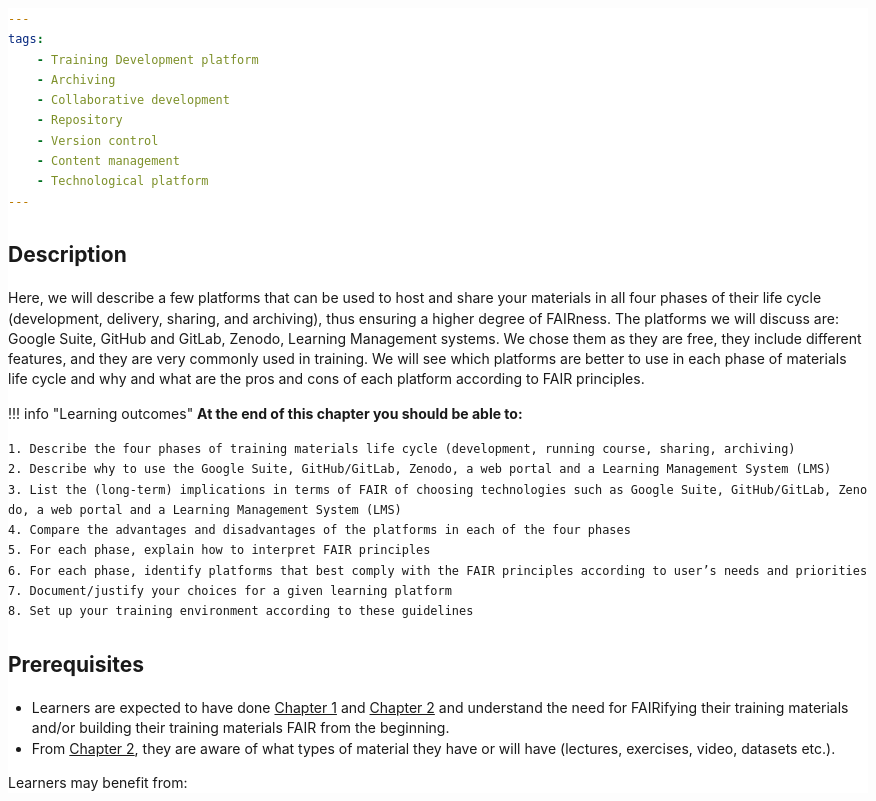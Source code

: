 ```yaml
---
tags:
    - Training Development platform
    - Archiving
    - Collaborative development 
    - Repository
    - Version control
    - Content management
    - Technological platform
---
```



## Description
Here, we will describe a few platforms that can be used to host and share your materials in all four phases of their life cycle (development, delivery, sharing, and archiving), thus ensuring a higher degree of FAIRness. The platforms we will discuss are: Google Suite, GitHub and GitLab, Zenodo, Learning Management systems. We chose them as they are free, they include different features, and they are very commonly used in training. We will see which platforms are better to use in each phase of materials life cycle and why and what are the pros and cons of each platform according to FAIR principles.


!!! info "Learning outcomes"
    **At the end of this chapter you should be able to:**
    
    1. Describe the four phases of training materials life cycle (development, running course, sharing, archiving) 
    2. Describe why to use the Google Suite, GitHub/GitLab, Zenodo, a web portal and a Learning Management System (LMS) 
    3. List the (long-term) implications in terms of FAIR of choosing technologies such as Google Suite, GitHub/GitLab, Zenodo, a web portal and a Learning Management System (LMS)
    4. Compare the advantages and disadvantages of the platforms in each of the four phases
    5. For each phase, explain how to interpret FAIR principles
    6. For each phase, identify platforms that best comply with the FAIR principles according to user’s needs and priorities
    7. Document/justify your choices for a given learning platform
    8. Set up your training environment according to these guidelines



## Prerequisites

- Learners are expected to have done [Chapter 1](https://elixir-fair-training.github.io/FAIR-training-handbook/chapters/chapter_01/) and [Chapter 2](https://elixir-fair-training.github.io/FAIR-training-handbook/chapters/chapter_02/) and understand the need for FAIRifying their training materials and/or building their training materials FAIR from the beginning. 
- From [Chapter 2](https://elixir-fair-training.github.io/FAIR-training-handbook/chapters/chapter_02/), they are aware of what types of material they have or will have (lectures, exercises, video, datasets etc.). 

Learners may benefit from:
